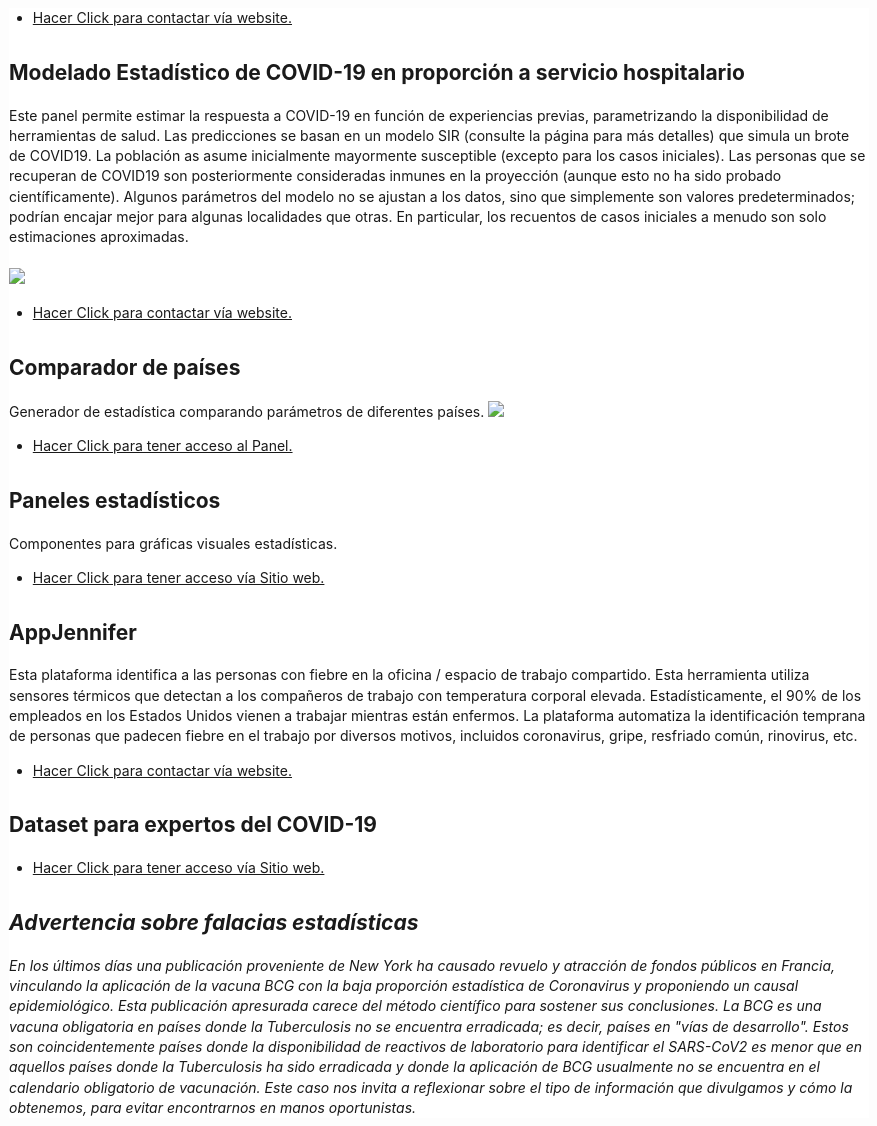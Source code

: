 - [Hacer Click para contactar vía website.](http://gaudi.ch/PocketPCR/)

## Modelado Estadístico de COVID-19 en proporción a servicio hospitalario
Este panel permite estimar la respuesta a COVID-19 en función de experiencias previas, parametrizando la disponibilidad de herramientas de salud. Las predicciones se basan en un modelo SIR (consulte la página para más detalles) que simula un brote de COVID19. La población as asume inicialmente mayormente susceptible (excepto para los casos iniciales). Las personas que se recuperan de COVID19 son posteriormente consideradas inmunes en la proyección (aunque esto no ha sido probado científicamente). Algunos parámetros del modelo no se ajustan a los datos, sino que simplemente son valores predeterminados;  podrían encajar mejor para algunas localidades que otras. En particular, los recuentos de casos iniciales a menudo son solo estimaciones aproximadas.
</br></br>
<img src="https://user-images.githubusercontent.com/9403403/77125848-710b2700-6a47-11ea-84c3-19016d16e9dd.gif" width=100% />

- [Hacer Click para contactar vía website.](https://github.com/neherlab/covid19_scenarios) 

## Comparador de países

Generador de estadística comparando parámetros de diferentes países.
<img src="https://i.postimg.cc/rFZVcycj/Screen-Shot-2020-04-04-at-14-39-11.png" width=100% />
- [Hacer Click para tener acceso al Panel.](https://bibbase.org/other/covid-19)

## Paneles estadísticos

Componentes para gráficas visuales estadísticas.
- [Hacer Click para tener acceso vía Sitio web.](https://covid19dashboards.com)

## AppJennifer

Esta plataforma  identifica a las personas con fiebre en la oficina / espacio de trabajo compartido. Esta herramienta utiliza sensores térmicos que detectan a los compañeros de trabajo con temperatura corporal elevada. Estadísticamente, el 90% de los empleados en los Estados Unidos vienen a trabajar mientras están enfermos. La plataforma automatiza la identificación temprana de personas que padecen fiebre en el trabajo por diversos motivos, incluidos coronavirus, gripe, resfriado común, rinovirus, etc.

- [Hacer Click para contactar vía website.](http://appjennifer.com/)

## Dataset para expertos del COVID-19

- [Hacer Click para tener acceso vía Sitio web.](https://github.com/pomber/covid19)


## _Advertencia sobre falacias estadísticas_

_En los últimos días una publicación proveniente de New York ha causado revuelo y atracción de fondos públicos en Francia, vinculando la aplicación de la vacuna BCG con la baja proporción estadística de Coronavirus y proponiendo un causal epidemiológico. Esta publicación apresurada carece del método científico para sostener sus conclusiones. La BCG es una vacuna obligatoria en países donde la Tuberculosis no se encuentra erradicada; es decir, países en "vías de desarrollo". Estos son coincidentemente países donde la disponibilidad de reactivos de laboratorio para identificar el SARS-CoV2 es menor que en aquellos países donde la Tuberculosis ha sido erradicada y donde la aplicación de BCG usualmente no se encuentra en el calendario obligatorio de vacunación. Este caso nos invita a reflexionar sobre el tipo de información que divulgamos y cómo la obtenemos, para evitar encontrarnos en manos oportunistas._
